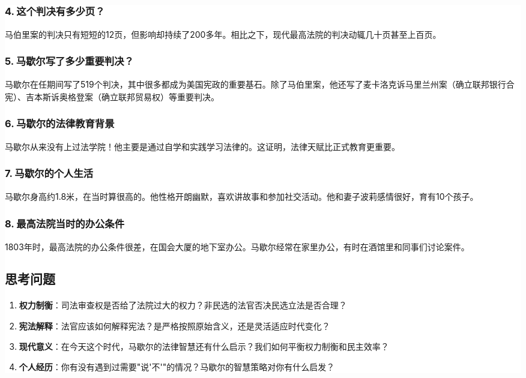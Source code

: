 ### 4. 这个判决有多少页？

马伯里案的判决只有短短的12页，但影响却持续了200多年。相比之下，现代最高法院的判决动辄几十页甚至上百页。

### 5. 马歇尔写了多少重要判决？

马歇尔在任期间写了519个判决，其中很多都成为美国宪政的重要基石。除了马伯里案，他还写了麦卡洛克诉马里兰州案（确立联邦银行合宪）、吉本斯诉奥格登案（确立联邦贸易权）等重要判决。

### 6. 马歇尔的法律教育背景

马歇尔从来没有上过法学院！他主要是通过自学和实践学习法律的。这证明，法律天赋比正式教育更重要。

### 7. 马歇尔的个人生活

马歇尔身高约1.8米，在当时算很高的。他性格开朗幽默，喜欢讲故事和参加社交活动。他和妻子波莉感情很好，育有10个孩子。

### 8. 最高法院当时的办公条件

1803年时，最高法院的办公条件很差，在国会大厦的地下室办公。马歇尔经常在家里办公，有时在酒馆里和同事们讨论案件。

## 思考问题

1. **权力制衡**：司法审查权是否给了法院过大的权力？非民选的法官否决民选立法是否合理？

2. **宪法解释**：法官应该如何解释宪法？是严格按照原始含义，还是灵活适应时代变化？

3. **现代意义**：在今天这个时代，马歇尔的法律智慧还有什么启示？我们如何平衡权力制衡和民主效率？

4. **个人经历**：你有没有遇到过需要"说'不'"的情况？马歇尔的智慧策略对你有什么启发？



